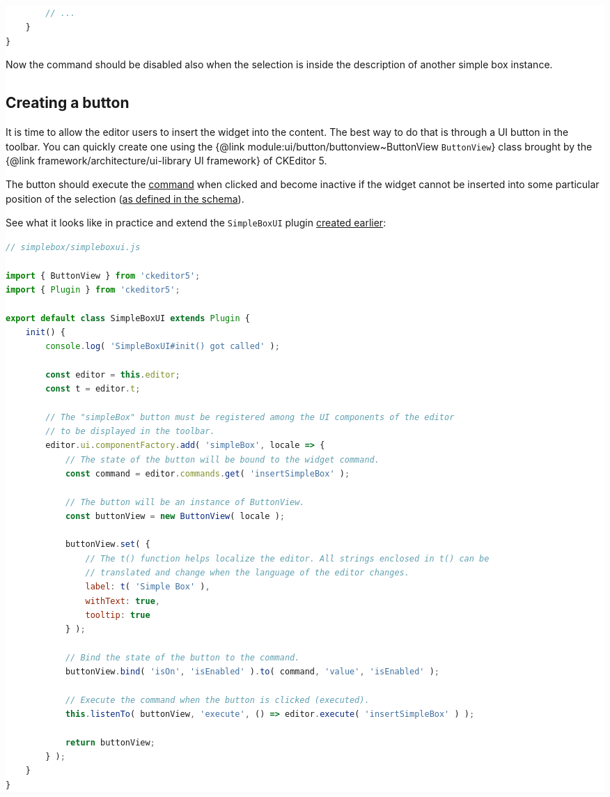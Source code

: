 ```js
		// ...
	}
}
```

Now the command should be disabled also when the selection is inside the description of another simple box instance.

## Creating a button

It is time to allow the editor users to insert the widget into the content. The best way to do that is through a UI button in the toolbar. You can quickly create one using the {@link module:ui/button/buttonview~ButtonView `ButtonView`} class brought by the {@link framework/architecture/ui-library UI framework} of CKEditor&nbsp;5.

The button should execute the [command](#creating-a-command) when clicked and become inactive if the widget cannot be inserted into some particular position of the selection ([as defined in the schema](#defining-the-schema)).

See what it looks like in practice and extend the `SimpleBoxUI` plugin [created earlier](#plugin-structure):

```js
// simplebox/simpleboxui.js

import { ButtonView } from 'ckeditor5';
import { Plugin } from 'ckeditor5';

export default class SimpleBoxUI extends Plugin {
	init() {
		console.log( 'SimpleBoxUI#init() got called' );

		const editor = this.editor;
		const t = editor.t;

		// The "simpleBox" button must be registered among the UI components of the editor
		// to be displayed in the toolbar.
		editor.ui.componentFactory.add( 'simpleBox', locale => {
			// The state of the button will be bound to the widget command.
			const command = editor.commands.get( 'insertSimpleBox' );

			// The button will be an instance of ButtonView.
			const buttonView = new ButtonView( locale );

			buttonView.set( {
				// The t() function helps localize the editor. All strings enclosed in t() can be
				// translated and change when the language of the editor changes.
				label: t( 'Simple Box' ),
				withText: true,
				tooltip: true
			} );

			// Bind the state of the button to the command.
			buttonView.bind( 'isOn', 'isEnabled' ).to( command, 'value', 'isEnabled' );

			// Execute the command when the button is clicked (executed).
			this.listenTo( buttonView, 'execute', () => editor.execute( 'insertSimpleBox' ) );

			return buttonView;
		} );
	}
}
```
